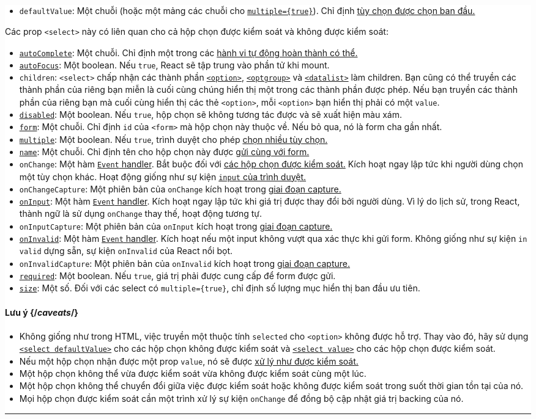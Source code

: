 * `defaultValue`: Một chuỗi (hoặc một mảng các chuỗi cho [`multiple={true}`](#enabling-multiple-selection)). Chỉ định [tùy chọn được chọn ban đầu.](#providing-an-initially-selected-option)

Các prop `<select>` này có liên quan cho cả hộp chọn được kiểm soát và không được kiểm soát:

* [`autoComplete`](https://developer.mozilla.org/en-US/docs/Web/HTML/Element/select#autocomplete): Một chuỗi. Chỉ định một trong các [hành vi tự động hoàn thành có thể.](https://developer.mozilla.org/en-US/docs/Web/HTML/Attributes/autocomplete#values)
* [`autoFocus`](https://developer.mozilla.org/en-US/docs/Web/HTML/Element/select#autofocus): Một boolean. Nếu `true`, React sẽ tập trung vào phần tử khi mount.
* `children`: `<select>` chấp nhận các thành phần [`<option>`](https://developer.mozilla.org/en-US/docs/Web/HTML/Element/option), [`<optgroup>`](https://developer.mozilla.org/en-US/docs/Web/HTML/Element/optgroup) và [`<datalist>`](https://developer.mozilla.org/en-US/docs/Web/HTML/Element/datalist) làm children. Bạn cũng có thể truyền các thành phần của riêng bạn miễn là cuối cùng chúng hiển thị một trong các thành phần được phép. Nếu bạn truyền các thành phần của riêng bạn mà cuối cùng hiển thị các thẻ `<option>`, mỗi `<option>` bạn hiển thị phải có một `value`.
* [`disabled`](https://developer.mozilla.org/en-US/docs/Web/HTML/Element/select#disabled): Một boolean. Nếu `true`, hộp chọn sẽ không tương tác được và sẽ xuất hiện màu xám.
* [`form`](https://developer.mozilla.org/en-US/docs/Web/HTML/Element/select#form): Một chuỗi. Chỉ định `id` của `<form>` mà hộp chọn này thuộc về. Nếu bỏ qua, nó là form cha gần nhất.
* [`multiple`](https://developer.mozilla.org/en-US/docs/Web/HTML/Element/select#multiple): Một boolean. Nếu `true`, trình duyệt cho phép [chọn nhiều tùy chọn.](#enabling-multiple-selection)
* [`name`](https://developer.mozilla.org/en-US/docs/Web/HTML/Element/select#name): Một chuỗi. Chỉ định tên cho hộp chọn này được [gửi cùng với form.](#reading-the-select-box-value-when-submitting-a-form)
* `onChange`: Một hàm [`Event` handler](/reference/react-dom/components/common#event-handler). Bắt buộc đối với [các hộp chọn được kiểm soát.](#controlling-a-select-box-with-a-state-variable) Kích hoạt ngay lập tức khi người dùng chọn một tùy chọn khác. Hoạt động giống như sự kiện [`input` của trình duyệt.](https://developer.mozilla.org/en-US/docs/Web/API/HTMLElement/input_event)
* `onChangeCapture`: Một phiên bản của `onChange` kích hoạt trong [giai đoạn capture.](/learn/responding-to-events#capture-phase-events)
* [`onInput`](https://developer.mozilla.org/en-US/docs/Web/API/HTMLElement/input_event): Một hàm [`Event` handler](/reference/react-dom/components/common#event-handler). Kích hoạt ngay lập tức khi giá trị được thay đổi bởi người dùng. Vì lý do lịch sử, trong React, thành ngữ là sử dụng `onChange` thay thế, hoạt động tương tự.
* `onInputCapture`: Một phiên bản của `onInput` kích hoạt trong [giai đoạn capture.](/learn/responding-to-events#capture-phase-events)
* [`onInvalid`](https://developer.mozilla.org/en-US/docs/Web/API/HTMLInputElement/invalid_event): Một hàm [`Event` handler](/reference/react-dom/components/common#event-handler). Kích hoạt nếu một input không vượt qua xác thực khi gửi form. Không giống như sự kiện `invalid` dựng sẵn, sự kiện `onInvalid` của React nổi bọt.
* `onInvalidCapture`: Một phiên bản của `onInvalid` kích hoạt trong [giai đoạn capture.](/learn/responding-to-events#capture-phase-events)
* [`required`](https://developer.mozilla.org/en-US/docs/Web/HTML/Element/select#required): Một boolean. Nếu `true`, giá trị phải được cung cấp để form được gửi.
* [`size`](https://developer.mozilla.org/en-US/docs/Web/HTML/Element/select#size): Một số. Đối với các select có `multiple={true}`, chỉ định số lượng mục hiển thị ban đầu ưu tiên.

#### Lưu ý {/*caveats*/}

- Không giống như trong HTML, việc truyền một thuộc tính `selected` cho `<option>` không được hỗ trợ. Thay vào đó, hãy sử dụng [`<select defaultValue>`](#providing-an-initially-selected-option) cho các hộp chọn không được kiểm soát và [`<select value>`](#controlling-a-select-box-with-a-state-variable) cho các hộp chọn được kiểm soát.
- Nếu một hộp chọn nhận được một prop `value`, nó sẽ được [xử lý như được kiểm soát.](#controlling-a-select-box-with-a-state-variable)
- Một hộp chọn không thể vừa được kiểm soát vừa không được kiểm soát cùng một lúc.
- Một hộp chọn không thể chuyển đổi giữa việc được kiểm soát hoặc không được kiểm soát trong suốt thời gian tồn tại của nó.
- Mọi hộp chọn được kiểm soát cần một trình xử lý sự kiện `onChange` để đồng bộ cập nhật giá trị backing của nó.

---